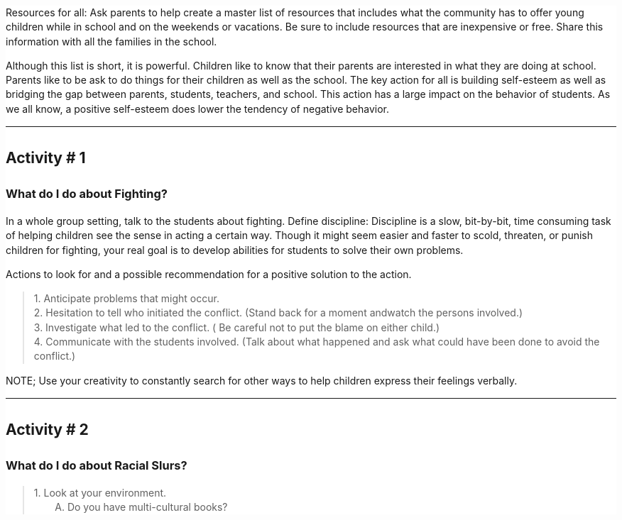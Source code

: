 Resources for all: Ask parents to help create a master list of resources that includes what the community has to offer young children while in school and on the weekends or vacations. Be sure to include resources that are inexpensive or free. Share this information with all the families in the school.
</p>
<p>
Although this list is short, it is powerful. Children like to know that their parents are interested in what they are doing at school. Parents like to be ask to do things for their children as well as the school. The key action for all is building self-esteem as well as bridging the gap between parents, students, teachers, and school. This action has a large impact on the behavior of students. As we all know, a positive self-esteem does lower the tendency of negative behavior.
</p>
<hr/>
<h2>
Activity # 1
</h2>
<h3>
What do I do about Fighting?
</h3>
In a whole group setting, talk to the students about fighting. Define discipline: Discipline is a slow, bit-by-bit, time consuming task of helping children see the sense in acting a certain way. Though it might seem easier and faster to scold, threaten, or punish children for fighting, your real goal is to develop abilities for students to solve their own problems.
<p>
Actions to look for and a possible recommendation for a positive solution to the action.
</p>
<blockquote>
<dl>
<dt>
1. Anticipate problems that might occur.
<dt>
2. Hesitation to tell who initiated the conflict. (Stand back for a moment andwatch the persons involved.)
<dt>
3. Investigate what led to the conflict. ( Be careful not to put the blame on either child.)
<dt>
4. Communicate with the students involved. (Talk about what happened and ask what could have been done to avoid the conflict.)
</dt>
</dt>
</dt>
</dt>
</dl>
</blockquote>
NOTE; Use your creativity to constantly search for other ways to help children express their feelings verbally.
<hr/>
<h2>
Activity # 2
</h2>
<h3>
What do I do about Racial Slurs?
</h3>
<blockquote>
<dl>
<dt>
1. Look at your environment.
<dt>
<font color="#ffffff" style="visibility:hidden;">
____
</font>
A. Do you have multi-cultural books?
<dt>